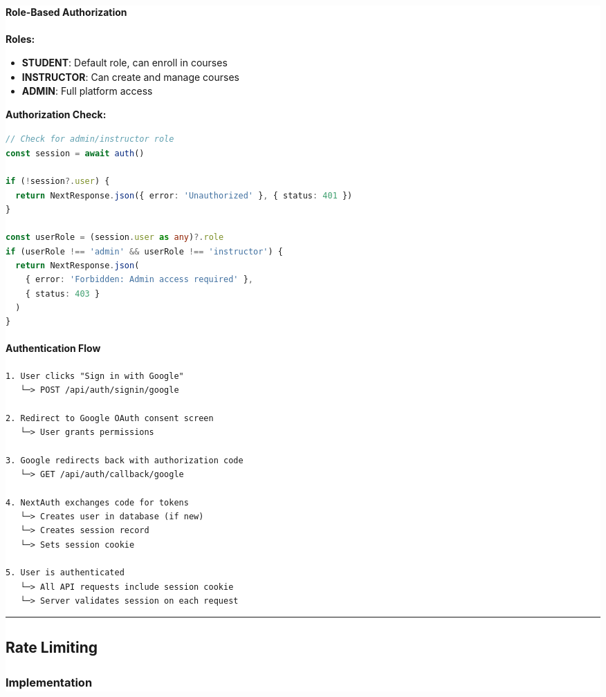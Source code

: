 #### Role-Based Authorization

**Roles:**
- **STUDENT**: Default role, can enroll in courses
- **INSTRUCTOR**: Can create and manage courses
- **ADMIN**: Full platform access

**Authorization Check:**
```typescript
// Check for admin/instructor role
const session = await auth()

if (!session?.user) {
  return NextResponse.json({ error: 'Unauthorized' }, { status: 401 })
}

const userRole = (session.user as any)?.role
if (userRole !== 'admin' && userRole !== 'instructor') {
  return NextResponse.json(
    { error: 'Forbidden: Admin access required' },
    { status: 403 }
  )
}
```

#### Authentication Flow

```
1. User clicks "Sign in with Google"
   └─> POST /api/auth/signin/google

2. Redirect to Google OAuth consent screen
   └─> User grants permissions

3. Google redirects back with authorization code
   └─> GET /api/auth/callback/google

4. NextAuth exchanges code for tokens
   └─> Creates user in database (if new)
   └─> Creates session record
   └─> Sets session cookie

5. User is authenticated
   └─> All API requests include session cookie
   └─> Server validates session on each request
```

---

## Rate Limiting

### Implementation
